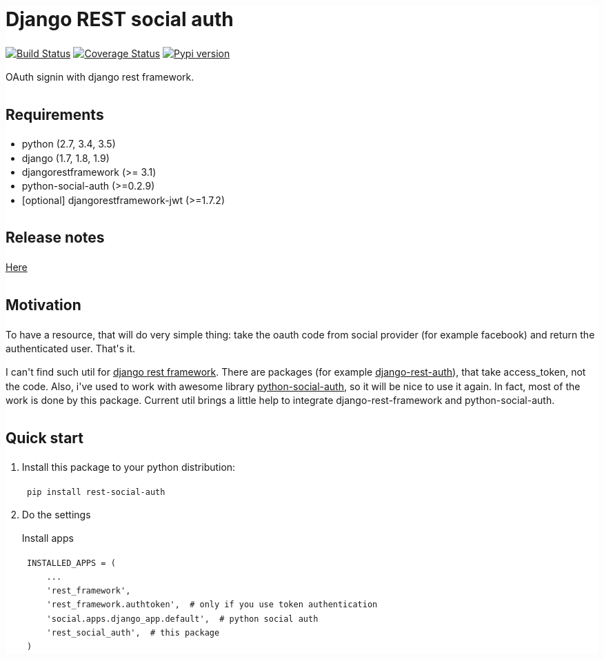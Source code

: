 Django REST social auth
=======================

[![Build Status](https://travis-ci.org/st4lk/django-rest-social-auth.svg?branch=master)](https://travis-ci.org/st4lk/django-rest-social-auth)
[![Coverage Status](https://coveralls.io/repos/st4lk/django-rest-social-auth/badge.svg?branch=master)](https://coveralls.io/r/st4lk/django-rest-social-auth?branch=master)
[![Pypi version](https://img.shields.io/pypi/v/rest_social_auth.svg)](https://pypi.python.org/pypi/rest_social_auth)


OAuth signin with django rest framework.


Requirements
-----------

- python (2.7, 3.4, 3.5)
- django (1.7, 1.8, 1.9)
- djangorestframework (>= 3.1)
- python-social-auth (>=0.2.9)
- [optional] djangorestframework-jwt (>=1.7.2)

Release notes
-------------

[Here](https://github.com/st4lk/django-rest-social-auth/blob/master/RELEASE_NOTES.md)


Motivation
----------

To have a resource, that will do very simple thing:
take the oauth code from social provider (for example facebook)
and return the authenticated user.
That's it.

I can't find such util for [django rest framework](http://www.django-rest-framework.org/).
There are packages (for example [django-rest-auth](https://github.com/Tivix/django-rest-auth)), that take access_token, not the code.
Also, i've used to work with awesome library [python-social-auth](https://github.com/omab/python-social-auth),
so it will be nice to use it again. In fact, most of the work is done by this package.
Current util brings a little help to integrate django-rest-framework and python-social-auth.

Quick start
-----------

1. Install this package to your python distribution:

        pip install rest-social-auth

2. Do the settings

    Install apps

        INSTALLED_APPS = (
            ...
            'rest_framework',
            'rest_framework.authtoken',  # only if you use token authentication
            'social.apps.django_app.default',  # python social auth
            'rest_social_auth',  # this package
        )
